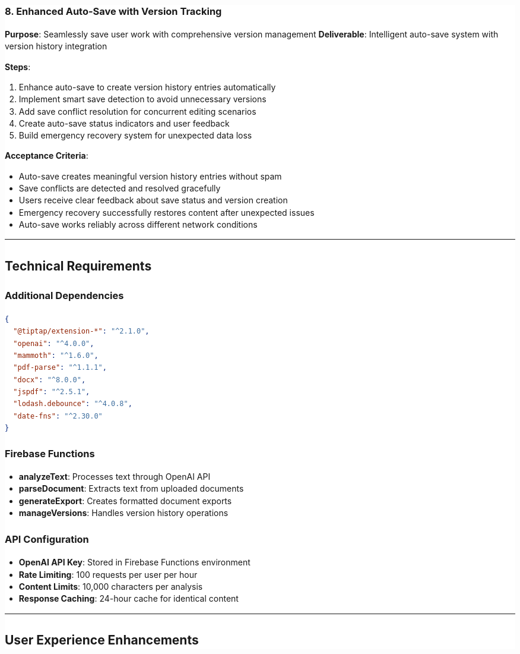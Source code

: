 ### 8. Enhanced Auto-Save with Version Tracking

**Purpose**: Seamlessly save user work with comprehensive version management
**Deliverable**: Intelligent auto-save system with version history integration

**Steps**:
1. Enhance auto-save to create version history entries automatically
2. Implement smart save detection to avoid unnecessary versions
3. Add save conflict resolution for concurrent editing scenarios
4. Create auto-save status indicators and user feedback
5. Build emergency recovery system for unexpected data loss

**Acceptance Criteria**:
- Auto-save creates meaningful version history entries without spam
- Save conflicts are detected and resolved gracefully
- Users receive clear feedback about save status and version creation
- Emergency recovery successfully restores content after unexpected issues
- Auto-save works reliably across different network conditions

---

## Technical Requirements

### Additional Dependencies
```json
{
  "@tiptap/extension-*": "^2.1.0",
  "openai": "^4.0.0",
  "mammoth": "^1.6.0",
  "pdf-parse": "^1.1.1",
  "docx": "^8.0.0",
  "jspdf": "^2.5.1",
  "lodash.debounce": "^4.0.8",
  "date-fns": "^2.30.0"
}
```

### Firebase Functions
- **analyzeText**: Processes text through OpenAI API
- **parseDocument**: Extracts text from uploaded documents
- **generateExport**: Creates formatted document exports
- **manageVersions**: Handles version history operations

### API Configuration
- **OpenAI API Key**: Stored in Firebase Functions environment
- **Rate Limiting**: 100 requests per user per hour
- **Content Limits**: 10,000 characters per analysis
- **Response Caching**: 24-hour cache for identical content

---

## User Experience Enhancements
